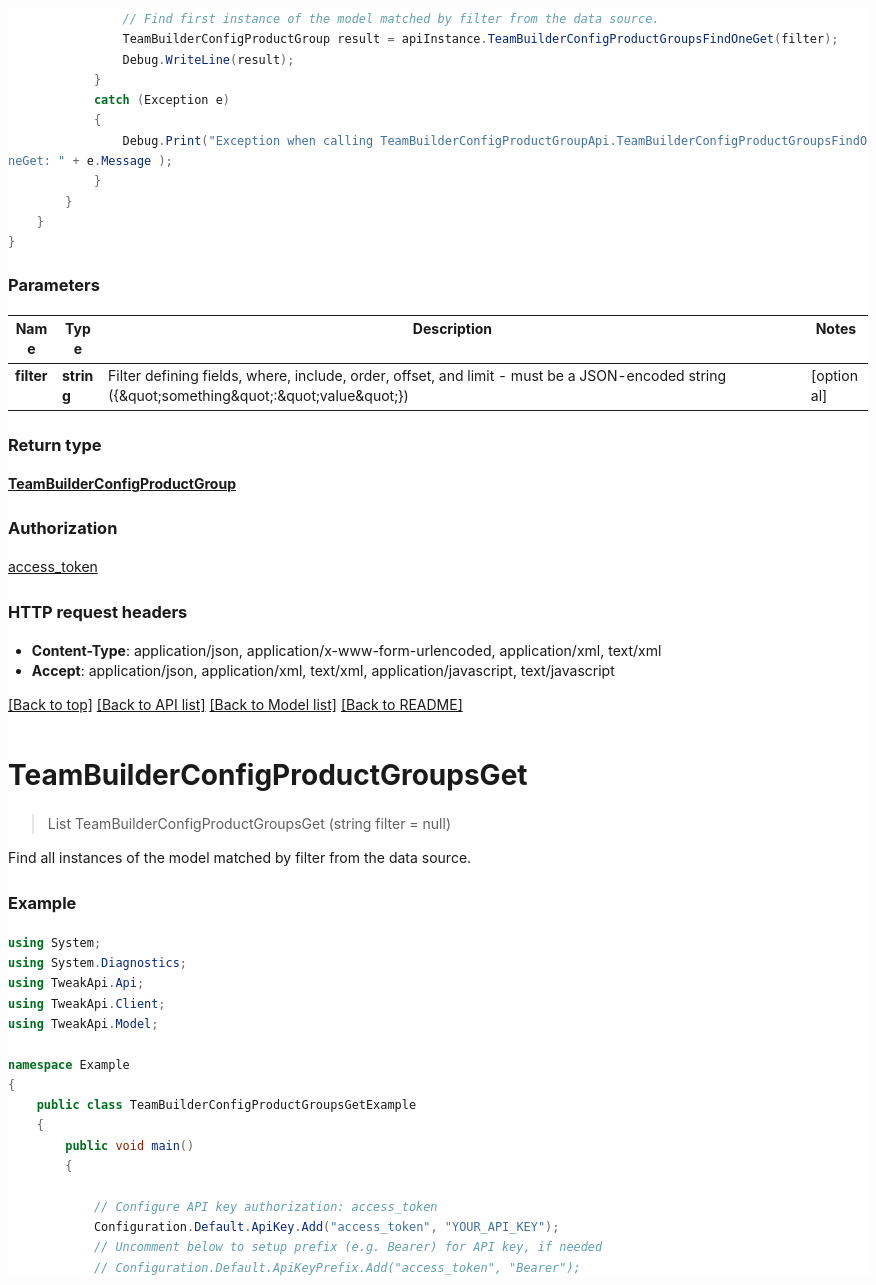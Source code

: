 ```csharp
                // Find first instance of the model matched by filter from the data source.
                TeamBuilderConfigProductGroup result = apiInstance.TeamBuilderConfigProductGroupsFindOneGet(filter);
                Debug.WriteLine(result);
            }
            catch (Exception e)
            {
                Debug.Print("Exception when calling TeamBuilderConfigProductGroupApi.TeamBuilderConfigProductGroupsFindOneGet: " + e.Message );
            }
        }
    }
}
```

### Parameters

Name | Type | Description  | Notes
------------- | ------------- | ------------- | -------------
 **filter** | **string**| Filter defining fields, where, include, order, offset, and limit - must be a JSON-encoded string ({\&quot;something\&quot;:\&quot;value\&quot;}) | [optional] 

### Return type

[**TeamBuilderConfigProductGroup**](TeamBuilderConfigProductGroup.md)

### Authorization

[access_token](../README.md#access_token)

### HTTP request headers

 - **Content-Type**: application/json, application/x-www-form-urlencoded, application/xml, text/xml
 - **Accept**: application/json, application/xml, text/xml, application/javascript, text/javascript

[[Back to top]](#) [[Back to API list]](../README.md#documentation-for-api-endpoints) [[Back to Model list]](../README.md#documentation-for-models) [[Back to README]](../README.md)

<a name="teambuilderconfigproductgroupsget"></a>
# **TeamBuilderConfigProductGroupsGet**
> List<TeamBuilderConfigProductGroup> TeamBuilderConfigProductGroupsGet (string filter = null)

Find all instances of the model matched by filter from the data source.

### Example
```csharp
using System;
using System.Diagnostics;
using TweakApi.Api;
using TweakApi.Client;
using TweakApi.Model;

namespace Example
{
    public class TeamBuilderConfigProductGroupsGetExample
    {
        public void main()
        {
            
            // Configure API key authorization: access_token
            Configuration.Default.ApiKey.Add("access_token", "YOUR_API_KEY");
            // Uncomment below to setup prefix (e.g. Bearer) for API key, if needed
            // Configuration.Default.ApiKeyPrefix.Add("access_token", "Bearer");
```